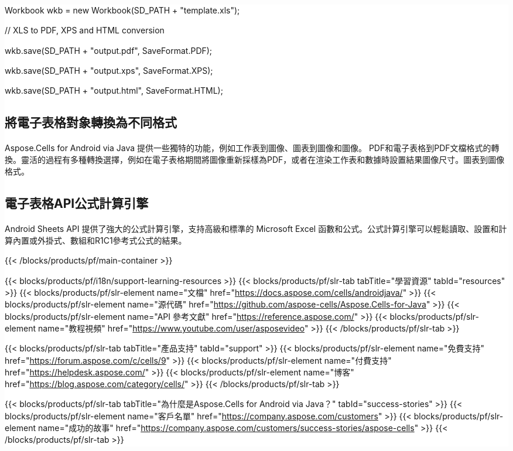 Workbook wkb = new Workbook(SD_PATH + "template.xls");

// XLS to PDF, XPS and HTML conversion

wkb.save(SD_PATH + "output.pdf", SaveFormat.PDF);

wkb.save(SD_PATH + "output.xps", SaveFormat.XPS);

wkb.save(SD_PATH + "output.html", SaveFormat.HTML);</code></pre>
    </div>
   </div>
   
   <div class="col-lg-12">
    <h2 class="h2title">
將電子表格對象轉換為不同格式
    </h2>
    <p>
Aspose.Cells for Android via Java 提供一些獨特的功能，例如工作表到圖像、圖表到圖像和圖像。 PDF和電子表格到PDF文檔格式的轉換。靈活的過程有多種轉換選擇，例如在電子表格期間將圖像重新採樣為PDF，或者在渲染工作表和數據時設置結果圖像尺寸。圖表到圖像格式。
    </p>
   </div>
   <div class="col-lg-12">
    <h2 class="h2title">
電子表格API公式計算引擎
    </h2>
    <p>
Android Sheets API 提供了強大的公式計算引擎，支持高級和標準的 Microsoft Excel 函數和公式。公式計算引擎可以輕鬆讀取、設置和計算內置或外掛式、數組和R1C1參考式公式的結果。
    </p>
   </div>
   
   
  </div>
 </div>
</div>


{{< /blocks/products/pf/main-container >}}


{{< blocks/products/pf/i18n/support-learning-resources >}}
{{< blocks/products/pf/slr-tab tabTitle="學習資源" tabId="resources" >}}
{{< blocks/products/pf/slr-element name="文檔" href="https://docs.aspose.com/cells/androidjava/" >}}
{{< blocks/products/pf/slr-element name="源代碼" href="https://github.com/aspose-cells/Aspose.Cells-for-Java" >}}
{{< blocks/products/pf/slr-element name="API 參考文獻" href="https://reference.aspose.com/" >}}
{{< blocks/products/pf/slr-element name="教程視頻" href="https://www.youtube.com/user/asposevideo" >}}
{{< /blocks/products/pf/slr-tab >}}

{{< blocks/products/pf/slr-tab tabTitle="產品支持" tabId="support" >}}
{{< blocks/products/pf/slr-element name="免費支持" href="https://forum.aspose.com/c/cells/9" >}}
{{< blocks/products/pf/slr-element name="付費支持" href="https://helpdesk.aspose.com/" >}}
{{< blocks/products/pf/slr-element name="博客" href="https://blog.aspose.com/category/cells/" >}}
{{< /blocks/products/pf/slr-tab >}}

{{< blocks/products/pf/slr-tab tabTitle="為什麼是Aspose.Cells for Android via Java？" tabId="success-stories" >}}
{{< blocks/products/pf/slr-element name="客戶名單" href="https://company.aspose.com/customers" >}}
{{< blocks/products/pf/slr-element name="成功的故事" href="https://company.aspose.com/customers/success-stories/aspose-cells" >}}
{{< /blocks/products/pf/slr-tab >}}
